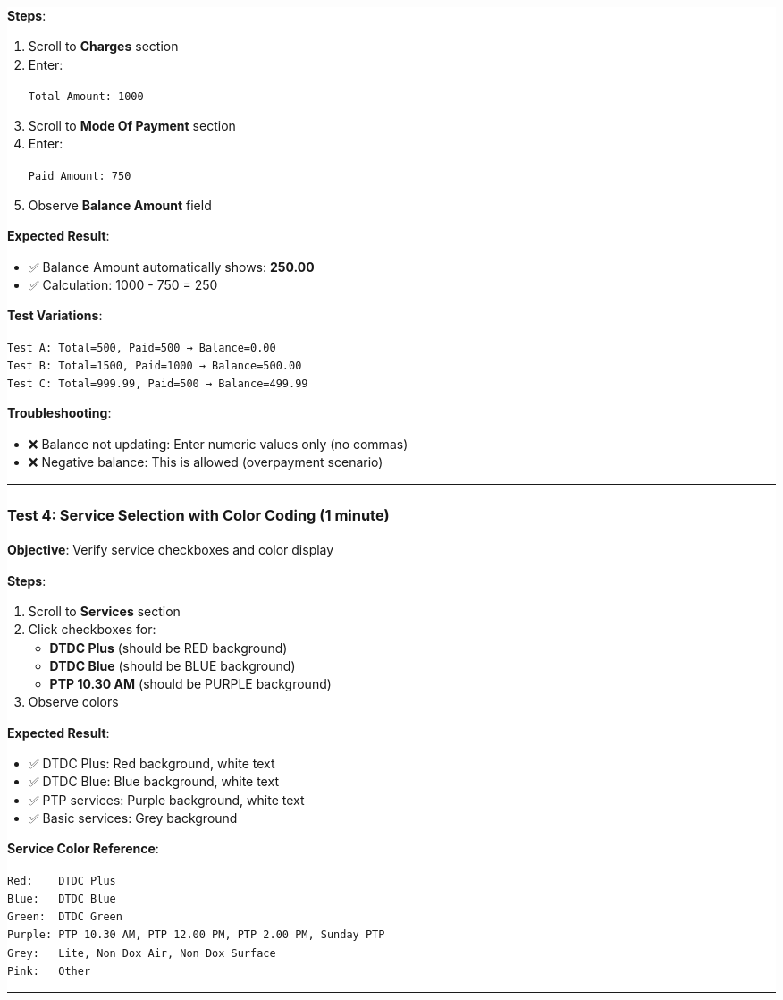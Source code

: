 **Steps**:

1. Scroll to **Charges** section
2. Enter:
   ```
   Total Amount: 1000
   ```
3. Scroll to **Mode Of Payment** section
4. Enter:
   ```
   Paid Amount: 750
   ```
5. Observe **Balance Amount** field

**Expected Result**:

- ✅ Balance Amount automatically shows: **250.00**
- ✅ Calculation: 1000 - 750 = 250

**Test Variations**:

```
Test A: Total=500, Paid=500 → Balance=0.00
Test B: Total=1500, Paid=1000 → Balance=500.00
Test C: Total=999.99, Paid=500 → Balance=499.99
```

**Troubleshooting**:

- ❌ Balance not updating: Enter numeric values only (no commas)
- ❌ Negative balance: This is allowed (overpayment scenario)

---

### Test 4: Service Selection with Color Coding (1 minute)

**Objective**: Verify service checkboxes and color display

**Steps**:

1. Scroll to **Services** section
2. Click checkboxes for:
   - **DTDC Plus** (should be RED background)
   - **DTDC Blue** (should be BLUE background)
   - **PTP 10.30 AM** (should be PURPLE background)
3. Observe colors

**Expected Result**:

- ✅ DTDC Plus: Red background, white text
- ✅ DTDC Blue: Blue background, white text
- ✅ PTP services: Purple background, white text
- ✅ Basic services: Grey background

**Service Color Reference**:

```
Red:    DTDC Plus
Blue:   DTDC Blue
Green:  DTDC Green
Purple: PTP 10.30 AM, PTP 12.00 PM, PTP 2.00 PM, Sunday PTP
Grey:   Lite, Non Dox Air, Non Dox Surface
Pink:   Other
```

---
